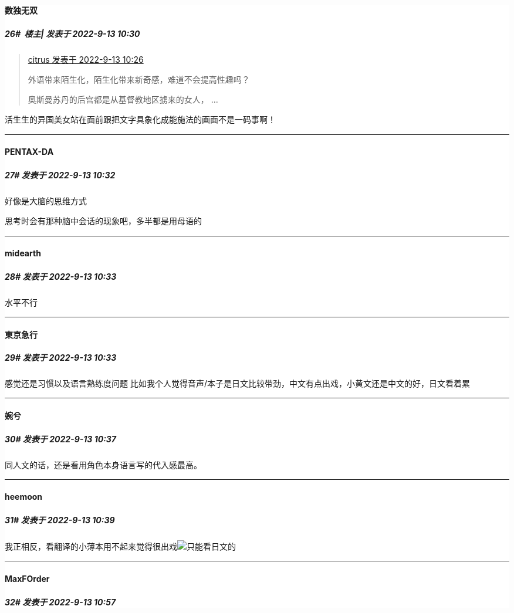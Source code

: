 ####  数独无双  
##### 26#         楼主| 发表于 2022-9-13 10:30

<blockquote><a href="httphttps://bbs.saraba1st.com/2b/forum.php?mod=redirect&amp;goto=findpost&amp;pid=57461687&amp;ptid=2092061" target="_blank">citrus 发表于 2022-9-13 10:26</a>

外语带来陌生化，陌生化带来新奇感，难道不会提高性趣吗？

奥斯曼苏丹的后宫都是从基督教地区掳来的女人， ...</blockquote>
活生生的异国美女站在面前跟把文字具象化成能施法的画面不是一码事啊！

*****

####  PENTAX-DA  
##### 27#       发表于 2022-9-13 10:32

好像是大脑的思维方式

思考时会有那种脑中会话的现象吧，多半都是用母语的

*****

####  midearth  
##### 28#       发表于 2022-9-13 10:33

 水平不行

*****

####  東京急行  
##### 29#       发表于 2022-9-13 10:33

感觉还是习惯以及语言熟练度问题
比如我个人觉得音声/本子是日文比较带劲，中文有点出戏，小黄文还是中文的好，日文看着累

*****

####  婉兮  
##### 30#       发表于 2022-9-13 10:37

同人文的话，还是看用角色本身语言写的代入感最高。



*****

####  heemoon  
##### 31#       发表于 2022-9-13 10:39

我正相反，看翻译的小薄本用不起来觉得很出戏<img src="https://static.saraba1st.com/image/smiley/face2017/068.png" referrerpolicy="no-referrer">只能看日文的

*****

####  MaxFOrder  
##### 32#       发表于 2022-9-13 10:57

